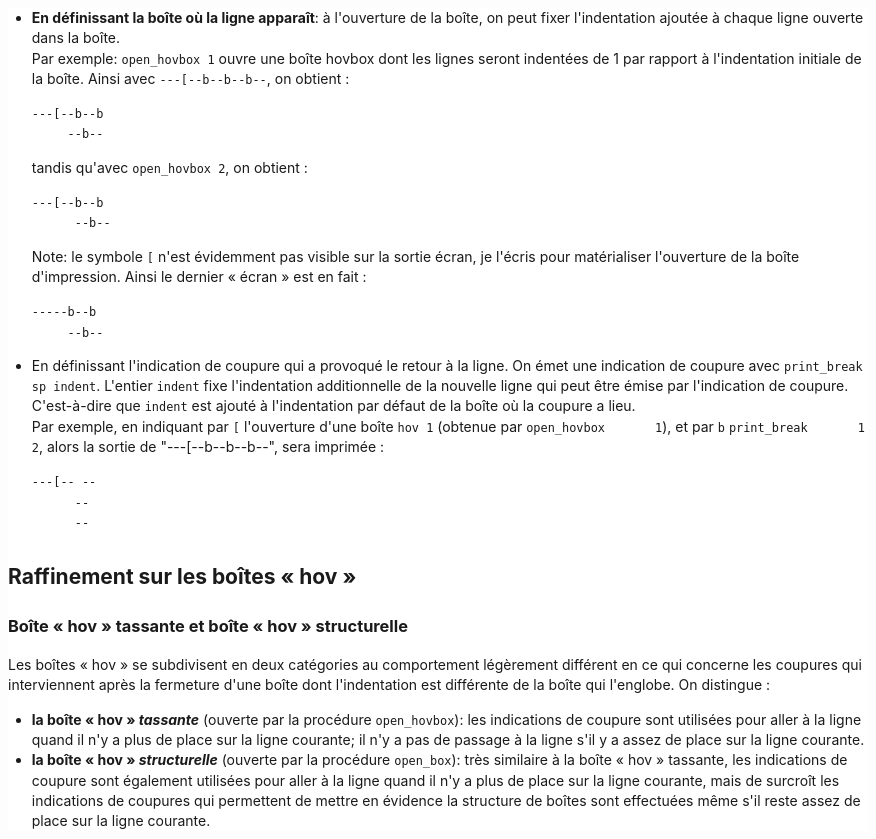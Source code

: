 * **En définissant la boîte où la ligne apparaît**: à l'ouverture de
 la boîte, on peut fixer l'indentation ajoutée à chaque ligne ouverte
 dans la boîte.<br />
 Par exemple: `open_hovbox 1` ouvre une boîte hovbox dont les lignes
 seront indentées de 1 par rapport à l'indentation initiale de la
 boîte. Ainsi avec `---[--b--b--b--`, on obtient :

    ```text
    ---[--b--b
         --b--
    ```
    tandis qu'avec `open_hovbox 2`, on obtient :

    ```text
    ---[--b--b
          --b--
    ```
    Note: le symbole `[` n'est évidemment pas visible sur la sortie
    écran, je l'écris pour matérialiser l'ouverture de la boîte
    d'impression. Ainsi le dernier « écran » est en fait :

    ```text
    -----b--b
         --b--
    ```

* En définissant l'indication de coupure qui a provoqué le retour à la
 ligne. On émet une indication de coupure avec
 `print_break sp indent`. L'entier `indent` fixe l'indentation
 additionnelle de la nouvelle ligne qui peut être émise par
 l'indication de coupure. C'est-à-dire que `indent` est ajouté à
 l'indentation par défaut de la boîte où la coupure a lieu.<br />
 Par exemple, en indiquant par `[` l'ouverture d'une boîte `hov 1`
 (obtenue par `open_hovbox       1`), et par `b`
 `print_break       1       2`, alors la sortie de "---[--b--b--b--",
 sera imprimée :

    ```text
    ---[-- --
          --
          --
    ```


## Raffinement sur les boîtes « hov »
###  Boîte « hov » tassante et boîte « hov » structurelle
Les boîtes « hov » se subdivisent en deux catégories au comportement
légèrement différent en ce qui concerne les coupures qui interviennent
après la fermeture d'une boîte dont l'indentation est différente de la
boîte qui l'englobe. On distingue :

* **la boîte « hov » *tassante*** (ouverte par la procédure
 `open_hovbox`): les indications de coupure sont utilisées pour aller
 à la ligne quand il n'y a plus de place sur la ligne courante; il
 n'y a pas de passage à la ligne s'il y a assez de place sur la ligne
 courante.
* **la boîte « hov » *structurelle*** (ouverte par la procédure
 `open_box`): très similaire à la boîte « hov » tassante, les
 indications de coupure sont également utilisées pour aller à la
 ligne quand il n'y a plus de place sur la ligne courante, mais de
 surcroît les indications de coupures qui permettent de mettre en
 évidence la structure de boîtes sont effectuées même s'il reste
 assez de place sur la ligne courante.
